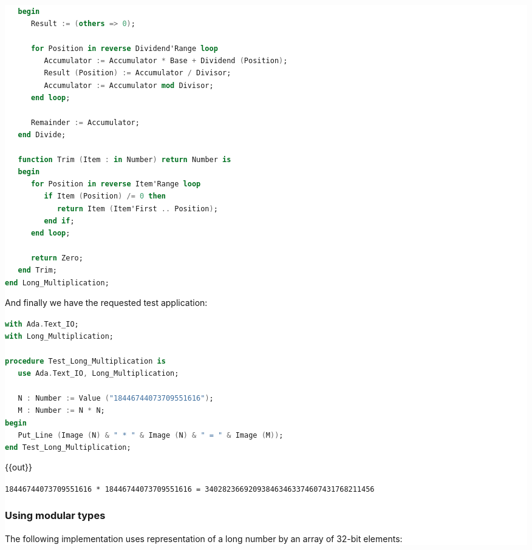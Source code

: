 ```ada
   begin
      Result := (others => 0);

      for Position in reverse Dividend'Range loop
         Accumulator := Accumulator * Base + Dividend (Position);
         Result (Position) := Accumulator / Divisor;
         Accumulator := Accumulator mod Divisor;
      end loop;

      Remainder := Accumulator;
   end Divide;

   function Trim (Item : in Number) return Number is
   begin
      for Position in reverse Item'Range loop
         if Item (Position) /= 0 then
            return Item (Item'First .. Position);
         end if;
      end loop;

      return Zero;
   end Trim;
end Long_Multiplication;
```


And finally we have the requested test application:

```ada
with Ada.Text_IO;
with Long_Multiplication;

procedure Test_Long_Multiplication is
   use Ada.Text_IO, Long_Multiplication;

   N : Number := Value ("18446744073709551616");
   M : Number := N * N;
begin
   Put_Line (Image (N) & " * " & Image (N) & " = " & Image (M));
end Test_Long_Multiplication;
```


{{out}}

```txt
18446744073709551616 * 18446744073709551616 = 340282366920938463463374607431768211456
```



### Using modular types


The following implementation uses representation of a long number by an array of 32-bit elements:
